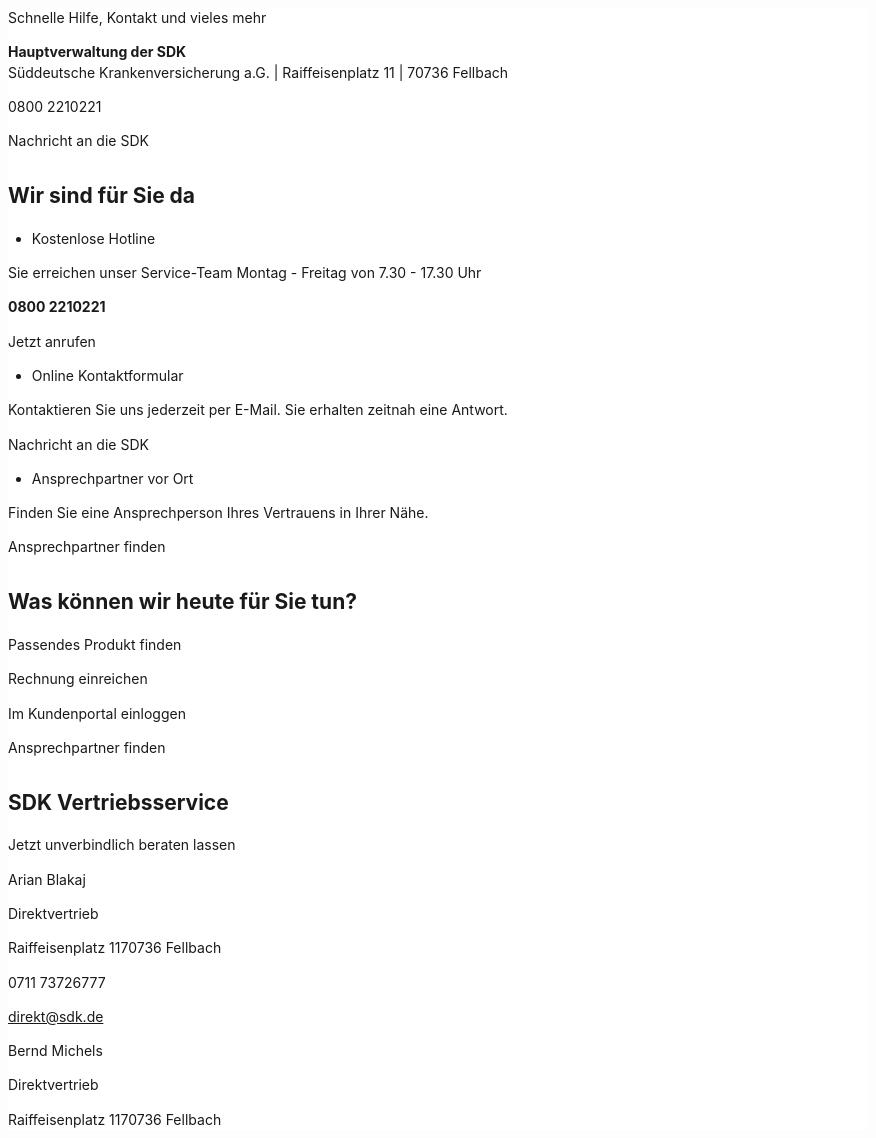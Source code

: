 Schnelle Hilfe, Kontakt und vieles mehr

**Hauptverwaltung der SDK**  
Süddeutsche Kranken­versicherung a.G. | Raiffeisenplatz 11 | 70736 Fellbach

0800 2210221

Nachricht an die SDK

## Wir sind für Sie da

  * Kostenlose Hotline

Sie erreichen unser Service-Team Montag - Freitag von 7.30 - 17.30 Uhr

**0800 2210221**

Jetzt anrufen

  * Online Kontaktformular

Kontaktieren Sie uns jederzeit per E-Mail. Sie erhalten zeitnah eine Antwort.

Nachricht an die SDK

  * Ansprechpartner vor Ort

Finden Sie eine Ansprechperson Ihres Vertrauens in Ihrer Nähe.

Ansprechpartner finden

## Was können wir heute für Sie tun?

Passendes Produkt finden

Rechnung einreichen

Im Kun­den­por­tal einloggen

Ansprechpartner finden

## SDK Vertriebsservice

Jetzt unverbindlich beraten lassen

Arian Blakaj

Direktvertrieb

Raiffeisenplatz 1170736 Fellbach

0711 73726777

direkt@sdk.de

Bernd Michels

Direktvertrieb

Raiffeisenplatz 1170736 Fellbach
